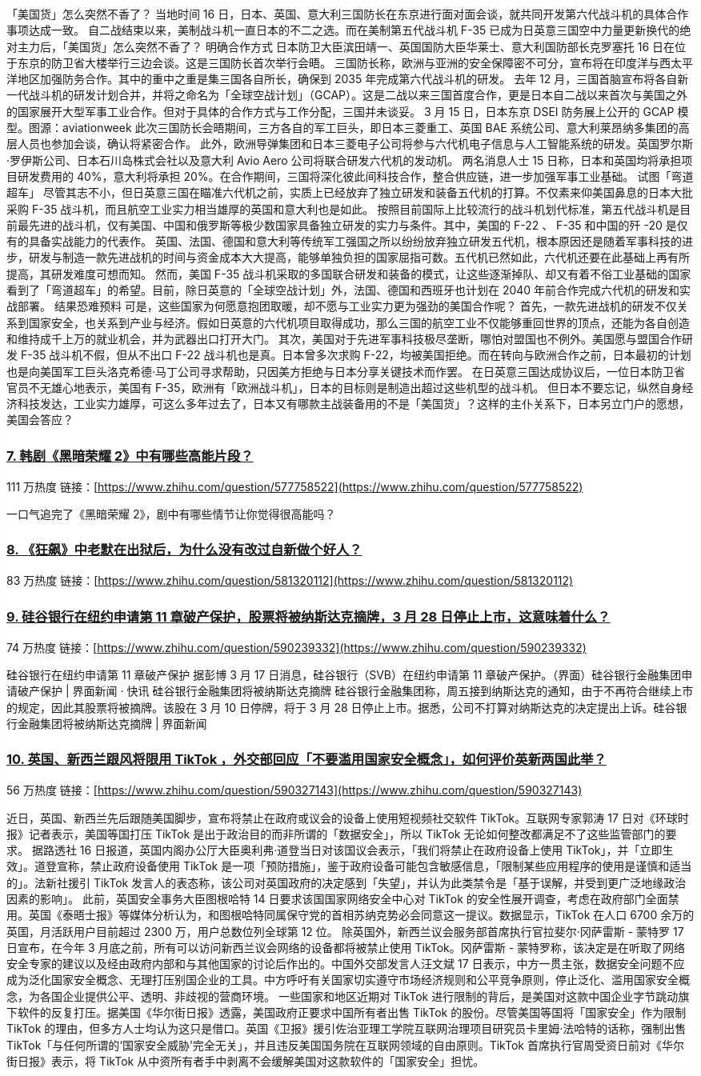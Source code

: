 「美国货」怎么突然不香了？ 当地时间 16 日，日本、英国、意大利三国防长在东京进行面对面会谈，就共同开发第六代战斗机的具体合作事项达成一致。 自二战结束以来，美制战斗机一直日本的不二之选。而在美制第五代战斗机 F-35 已成为日英意三国空中力量更新换代的绝对主力后，「美国货」怎么突然不香了？ 明确合作方式 日本防卫大臣滨田靖一、英国国防大臣华莱士、意大利国防部长克罗塞托 16 日在位于东京的防卫省大楼举行三边会谈。这是三国防长首次举行会晤。 三国防长称，欧洲与亚洲的安全保障密不可分，宣布将在印度洋与西太平洋地区加强防务合作。其中的重中之重是集三国各自所长，确保到 2035 年完成第六代战斗机的研发。 去年 12 月，三国首脑宣布将各自新一代战斗机的研发计划合并，并将之命名为「全球空战计划」（GCAP）。这是二战以来三国首度合作，更是日本自二战以来首次与美国之外的国家展开大型军事工业合作。但对于具体的合作方式与工作分配，三国并未谈妥。 3 月 15 日，日本东京 DSEI 防务展上公开的 GCAP 模型。图源：aviationweek 此次三国防长会晤期间，三方各自的军工巨头，即日本三菱重工、英国 BAE 系统公司、意大利莱昂纳多集团的高层人员也参加会谈，确认将紧密合作。 此外，欧洲导弹集团和日本三菱电子公司将参与六代机电子信息与人工智能系统的研发。英国罗尔斯·罗伊斯公司、日本石川岛株式会社以及意大利 Avio Aero 公司将联合研发六代机的发动机。 两名消息人士 15 日称，日本和英国均将承担项目研发费用的 40%，意大利将承担 20%。在合作期间，三国将深化彼此间科技合作，整合供应链，进一步加强军事工业基础。 试图「弯道超车」 尽管其志不小，但日英意三国在瞄准六代机之前，实质上已经放弃了独立研发和装备五代机的打算。不仅素来仰美国鼻息的日本大批采购 F-35 战斗机，而且航空工业实力相当雄厚的英国和意大利也是如此。 按照目前国际上比较流行的战斗机划代标准，第五代战斗机是目前最先进的战斗机，仅有美国、中国和俄罗斯等极少数国家具备独立研发的实力与条件。其中，美国的 F-22 、 F-35 和中国的歼 -20 是仅有的具备实战能力的代表作。 英国、法国、德国和意大利等传统军工强国之所以纷纷放弃独立研发五代机，根本原因还是随着军事科技的进步，研发与制造一款先进战机的时间与资金成本大大提高，能够单独负担的国家屈指可数。五代机已然如此，六代机还要在此基础上再有所提高，其研发难度可想而知。 然而，美国 F-35 战斗机采取的多国联合研发和装备的模式，让这些逐渐掉队、却又有着不俗工业基础的国家看到了「弯道超车」的希望。目前，除日英意的「全球空战计划」外，法国、德国和西班牙也计划在 2040 年前合作完成六代机的研发和实战部署。 结果恐难预料 可是，这些国家为何愿意抱团取暖，却不愿与工业实力更为强劲的美国合作呢？ 首先，一款先进战机的研发不仅关系到国家安全，也关系到产业与经济。假如日英意的六代机项目取得成功，那么三国的航空工业不仅能够重回世界的顶点，还能为各自创造和维持成千上万的就业机会，并为武器出口打开大门。 其次，美国对于先进军事科技极尽垄断，哪怕对盟国也不例外。美国愿与盟国合作研发 F-35 战斗机不假，但从不出口 F-22 战斗机也是真。日本曾多次求购 F-22，均被美国拒绝。而在转向与欧洲合作之前，日本最初的计划也是向美国军工巨头洛克希德·马丁公司寻求帮助，只因美方拒绝与日本分享关键技术而作罢。 在日英意三国达成协议后，一位日本防卫省官员不无雄心地表示，美国有 F-35，欧洲有「欧洲战斗机」，日本的目标则是制造出超过这些机型的战斗机。 但日本不要忘记，纵然自身经济科技发达，工业实力雄厚，可这么多年过去了，日本又有哪款主战装备用的不是「美国货」？这样的主仆关系下，日本另立门户的愿想，美国会答应？

### [7. 韩剧《黑暗荣耀 2》中有哪些高能片段？](https://www.zhihu.com/question/577758522)
111 万热度 链接：[https://www.zhihu.com/question/577758522](https://www.zhihu.com/question/577758522)

一口气追完了《黑暗荣耀 2》，剧中有哪些情节让你觉得很高能吗？

### [8. 《狂飙》中老默在出狱后，为什么没有改过自新做个好人？](https://www.zhihu.com/question/581320112)
83 万热度 链接：[https://www.zhihu.com/question/581320112](https://www.zhihu.com/question/581320112)



### [9. 硅谷银行在纽约申请第 11 章破产保护，股票将被纳斯达克摘牌，3 月 28 日停止上市，这意味着什么？](https://www.zhihu.com/question/590239332)
74 万热度 链接：[https://www.zhihu.com/question/590239332](https://www.zhihu.com/question/590239332)

硅谷银行在纽约申请第 11 章破产保护 据彭博 3 月 17 日消息，硅谷银行（SVB）在纽约申请第 11 章破产保护。（界面）硅谷银行金融集团申请破产保护 | 界面新闻 · 快讯 硅谷银行金融集团将被纳斯达克摘牌 硅谷银行金融集团称，周五接到纳斯达克的通知，由于不再符合继续上市的规定，因此其股票将被摘牌。该股在 3 月 10 日停牌，将于 3 月 28 日停止上市。据悉，公司不打算对纳斯达克的决定提出上诉。硅谷银行金融集团将被纳斯达克摘牌 | 界面新闻

### [10. 英国、新西兰跟风将限用 TikTok ，外交部回应「不要滥用国家安全概念」，如何评价英新两国此举？](https://www.zhihu.com/question/590327143)
56 万热度 链接：[https://www.zhihu.com/question/590327143](https://www.zhihu.com/question/590327143)

近日，英国、新西兰先后跟随美国脚步，宣布将禁止在政府或议会的设备上使用短视频社交软件 TikTok。互联网专家郭涛 17 日对《环球时报》记者表示，美国等国打压 TikTok 是出于政治目的而非所谓的「数据安全」，所以 TikTok 无论如何整改都满足不了这些监管部门的要求。 据路透社 16 日报道，英国内阁办公厅大臣奥利弗·道登当日对该国议会表示，「我们将禁止在政府设备上使用 TikTok」，并「立即生效」。道登宣称，禁止政府设备使用 TikTok 是一项「预防措施」，鉴于政府设备可能包含敏感信息，「限制某些应用程序的使用是谨慎和适当的」。法新社援引 TikTok 发言人的表态称，该公司对英国政府的决定感到「失望」，并认为此类禁令是「基于误解，并受到更广泛地缘政治因素的影响」。 此前，英国安全事务大臣图根哈特 14 日要求该国国家网络安全中心对 TikTok 的安全性展开调查，考虑在政府部门全面禁用。英国《泰晤士报》等媒体分析认为，和图根哈特同属保守党的首相苏纳克势必会同意这一提议。数据显示，TikTok 在人口 6700 余万的英国，月活跃用户目前超过 2300 万，用户总数位列全球第 12 位。 除英国外，新西兰议会服务部首席执行官拉斐尔·冈萨雷斯 - 蒙特罗 17 日宣布，在今年 3 月底之前，所有可以访问新西兰议会网络的设备都将被禁止使用 TikTok。冈萨雷斯 - 蒙特罗称，该决定是在听取了网络安全专家的建议以及经由政府内部和与其他国家的讨论后作出的。中国外交部发言人汪文斌 17 日表示，中方一贯主张，数据安全问题不应成为泛化国家安全概念、无理打压别国企业的工具。中方呼吁有关国家切实遵守市场经济规则和公平竞争原则，停止泛化、滥用国家安全概念，为各国企业提供公平、透明、非歧视的营商环境。 一些国家和地区近期对 TikTok 进行限制的背后，是美国对这款中国企业字节跳动旗下软件的反复打压。据美国《华尔街日报》透露，美国政府正要求中国所有者出售 TikTok 的股份。尽管美国等国将「国家安全」作为限制 TikTok 的理由，但多方人士均认为这只是借口。英国《卫报》援引佐治亚理工学院互联网治理项目研究员卡里姆·法哈特的话称，强制出售 TikTok「与任何所谓的‘国家安全威胁’完全无关」，并且违反美国国务院在互联网领域的自由原则。TikTok 首席执行官周受资日前对《华尔街日报》表示，将 TikTok 从中资所有者手中剥离不会缓解美国对这款软件的「国家安全」担忧。
